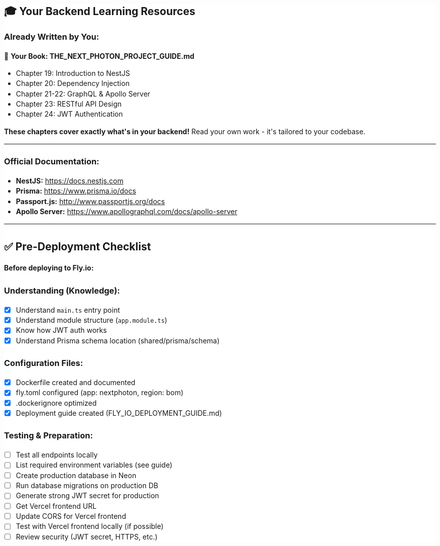 ## 🎓 **Your Backend Learning Resources**

### **Already Written by You:**

📖 **Your Book: THE_NEXT_PHOTON_PROJECT_GUIDE.md**
- Chapter 19: Introduction to NestJS
- Chapter 20: Dependency Injection
- Chapter 21-22: GraphQL & Apollo Server
- Chapter 23: RESTful API Design
- Chapter 24: JWT Authentication

**These chapters cover exactly what's in your backend!** Read your own work - it's tailored to your codebase.

---

### **Official Documentation:**

- **NestJS:** https://docs.nestjs.com
- **Prisma:** https://www.prisma.io/docs
- **Passport.js:** http://www.passportjs.org/docs
- **Apollo Server:** https://www.apollographql.com/docs/apollo-server

---

## ✅ **Pre-Deployment Checklist**

**Before deploying to Fly.io:**

### Understanding (Knowledge):
- [x] Understand `main.ts` entry point
- [x] Understand module structure (`app.module.ts`)
- [x] Know how JWT auth works
- [x] Understand Prisma schema location (shared/prisma/schema)

### Configuration Files:
- [x] Dockerfile created and documented
- [x] fly.toml configured (app: nextphoton, region: bom)
- [x] .dockerignore optimized
- [x] Deployment guide created (FLY_IO_DEPLOYMENT_GUIDE.md)

### Testing & Preparation:
- [ ] Test all endpoints locally
- [ ] List required environment variables (see guide)
- [ ] Create production database in Neon
- [ ] Run database migrations on production DB
- [ ] Generate strong JWT secret for production
- [ ] Get Vercel frontend URL
- [ ] Update CORS for Vercel frontend
- [ ] Test with Vercel frontend locally (if possible)
- [ ] Review security (JWT secret, HTTPS, etc.)
